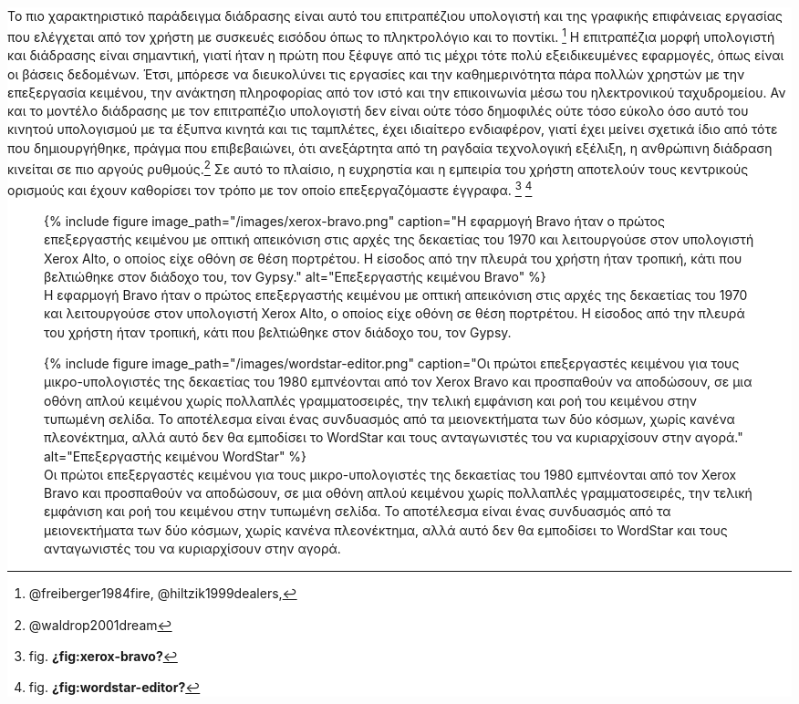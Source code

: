 Το πιο χαρακτηριστικό παράδειγμα διάδρασης είναι αυτό του επιτραπέζιου
υπολογιστή και της γραφικής επιφάνειας εργασίας που ελέγχεται από τον
χρήστη με συσκευές εισόδου όπως το πληκτρολόγιο και το ποντίκι. [^12] Η
επιτραπέζια μορφή υπολογιστή και διάδρασης είναι σημαντική, γιατί ήταν η
πρώτη που ξέφυγε από τις μέχρι τότε πολύ εξειδικευμένες εφαρμογές, όπως
είναι οι βάσεις δεδομένων. Έτσι, μπόρεσε να διευκολύνει τις εργασίες και
την καθημερινότητα πάρα πολλών χρηστών με την επεξεργασία κειμένου, την
ανάκτηση πληροφορίας από τον ιστό και την επικοινωνία μέσω του
ηλεκτρονικού ταχυδρομείου. Αν και το μοντέλο διάδρασης με τον
επιτραπέζιο υπολογιστή δεν είναι ούτε τόσο δημοφιλές ούτε τόσο εύκολο
όσο αυτό του κινητού υπολογισμού με τα έξυπνα κινητά και τις ταμπλέτες,
έχει ιδιαίτερο ενδιαφέρον, γιατί έχει μείνει σχετικά ίδιο από τότε που
δημιουργήθηκε, πράγμα που επιβεβαιώνει, ότι ανεξάρτητα από τη ραγδαία
τεχνολογική εξέλιξη, η ανθρώπινη διάδραση κινείται σε πιο αργούς
ρυθμούς.[^13] Σε αυτό το πλαίσιο, η ευχρηστία και η εμπειρία του χρήστη
αποτελούν τους κεντρικούς ορισμούς και έχουν καθορίσει τον τρόπο με τον
οποίο επεξεργαζόμαστε έγγραφα. [^14] [^15]

<figure id="fig:xerox-bravo">
{% include figure image_path="/images/xerox-bravo.png" caption="Η
εφαρμογή Bravo ήταν ο πρώτος επεξεργαστής κειμένου με οπτική απεικόνιση
στις αρχές της δεκαετίας του 1970 και λειτουργούσε στον υπολογιστή Xerox
Alto, ο οποίος είχε οθόνη σε θέση πορτρέτου. Η είσοδος από την πλευρά
του χρήστη ήταν τροπική, κάτι που βελτιώθηκε στον διάδοχο του, τον
Gypsy." alt="Επεξεργαστής κειμένου Bravo" %}
<figcaption>
Η εφαρμογή Bravo ήταν ο πρώτος επεξεργαστής κειμένου με οπτική
απεικόνιση στις αρχές της δεκαετίας του 1970 και λειτουργούσε στον
υπολογιστή Xerox Alto, ο οποίος είχε οθόνη σε θέση πορτρέτου. Η είσοδος
από την πλευρά του χρήστη ήταν τροπική, κάτι που βελτιώθηκε στον διάδοχο
του, τον Gypsy.
</figcaption>
</figure>
<figure id="fig:wordstar-editor">
{% include figure image_path="/images/wordstar-editor.png" caption="Οι
πρώτοι επεξεργαστές κειμένου για τους μικρο-υπολογιστές της δεκαετίας
του 1980 εμπνέονται από τον Xerox Bravo και προσπαθούν να αποδώσουν, σε
μια οθόνη απλού κειμένου χωρίς πολλαπλές γραμματοσειρές, την τελική
εμφάνιση και ροή του κειμένου στην τυπωμένη σελίδα. Το αποτέλεσμα είναι
ένας συνδυασμός από τα μειονεκτήματα των δύο κόσμων, χωρίς κανένα
πλεονέκτημα, αλλά αυτό δεν θα εμποδίσει το WordStar και τους
ανταγωνιστές του να κυριαρχίσουν στην αγορά." alt="Επεξεργαστής κειμένου
WordStar" %}
<figcaption>
Οι πρώτοι επεξεργαστές κειμένου για τους μικρο-υπολογιστές της δεκαετίας
του 1980 εμπνέονται από τον Xerox Bravo και προσπαθούν να αποδώσουν, σε
μια οθόνη απλού κειμένου χωρίς πολλαπλές γραμματοσειρές, την τελική
εμφάνιση και ροή του κειμένου στην τυπωμένη σελίδα. Το αποτέλεσμα είναι
ένας συνδυασμός από τα μειονεκτήματα των δύο κόσμων, χωρίς κανένα
πλεονέκτημα, αλλά αυτό δεν θα εμποδίσει το WordStar και τους
ανταγωνιστές του να κυριαρχίσουν στην αγορά.
</figcaption>
</figure>


[^1]: @licklider1960man, @engelbart1962augmenting
[^2]: fig. **¿fig:augmentation-typewriter?**
[^3]: fig. **¿fig:nls-cscw?**
[^4]: @card1983psychology
[^5]: @card1983psychology
[^6]: @engelbart1962augmenting
[^7]: fig. **¿fig:human-computers?**
[^8]: fig. **¿fig:transistor-radio?**
[^9]: @lanier2014owns
[^10]: @engelbart1962augmenting, @weizenbaum1976computer
[^11]: @licklider1960man
[^12]: @freiberger1984fire, @hiltzik1999dealers,
[^13]: @waldrop2001dream
[^14]: fig. **¿fig:xerox-bravo?**
[^15]: fig. **¿fig:wordstar-editor?**
[^16]: @raskin2000humane
[^17]: fig. **¿fig:sage-lightgun?**
[^18]: fig. **¿fig:sketchpad-interaction?**
[^19]: fig. **¿fig:pebble-hifi?**
[^20]: fig. **¿fig:handspring-buck?**
[^21]: fig. **¿fig:logo-robot?**
[^22]: @papert1980mindstorms, @kay1993early
[^23]: fig. **¿fig:children-alto?**
[^24]: @kay1993early
[^25]: fig. **¿fig:linux?**
[^26]: fig. **¿fig:napster?**